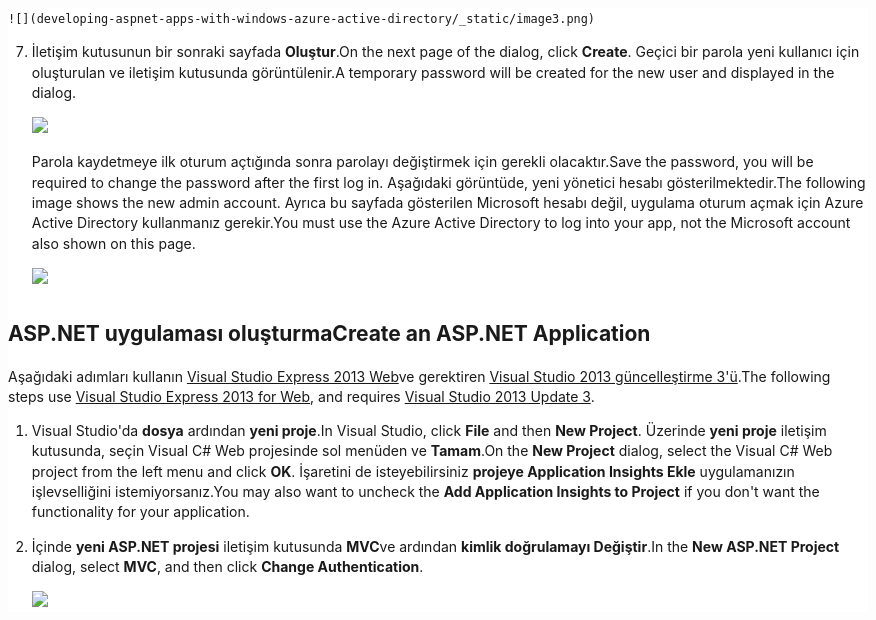     ![](developing-aspnet-apps-with-windows-azure-active-directory/_static/image3.png)
7. <span data-ttu-id="7b5ba-126">İletişim kutusunun bir sonraki sayfada **Oluştur**.</span><span class="sxs-lookup"><span data-stu-id="7b5ba-126">On the next page of the dialog, click **Create**.</span></span> <span data-ttu-id="7b5ba-127">Geçici bir parola yeni kullanıcı için oluşturulan ve iletişim kutusunda görüntülenir.</span><span class="sxs-lookup"><span data-stu-id="7b5ba-127">A temporary password will be created for the new user and displayed in the dialog.</span></span>   
  
    ![](developing-aspnet-apps-with-windows-azure-active-directory/_static/image4.png)  
  
   <span data-ttu-id="7b5ba-128">Parola kaydetmeye ilk oturum açtığında sonra parolayı değiştirmek için gerekli olacaktır.</span><span class="sxs-lookup"><span data-stu-id="7b5ba-128">Save the password, you will be required to change the password after the first log in.</span></span> <span data-ttu-id="7b5ba-129">Aşağıdaki görüntüde, yeni yönetici hesabı gösterilmektedir.</span><span class="sxs-lookup"><span data-stu-id="7b5ba-129">The following image shows the new admin account.</span></span> <span data-ttu-id="7b5ba-130">Ayrıca bu sayfada gösterilen Microsoft hesabı değil, uygulama oturum açmak için Azure Active Directory kullanmanız gerekir.</span><span class="sxs-lookup"><span data-stu-id="7b5ba-130">You must use the Azure Active Directory to log into your app, not the Microsoft account also shown on this page.</span></span>  
  
    ![](developing-aspnet-apps-with-windows-azure-active-directory/_static/image5.png)

## <a name="create-an-aspnet-application"></a><span data-ttu-id="7b5ba-131">ASP.NET uygulaması oluşturma</span><span class="sxs-lookup"><span data-stu-id="7b5ba-131">Create an ASP.NET Application</span></span>

<span data-ttu-id="7b5ba-132">Aşağıdaki adımları kullanın [Visual Studio Express 2013 Web](https://www.microsoft.com/download/details.aspx?id=40747)ve gerektiren [Visual Studio 2013 güncelleştirme 3'ü](https://www.microsoft.com/download/details.aspx?id=43721).</span><span class="sxs-lookup"><span data-stu-id="7b5ba-132">The following steps use [Visual Studio Express 2013 for Web](https://www.microsoft.com/download/details.aspx?id=40747), and requires [Visual Studio 2013 Update 3](https://www.microsoft.com/download/details.aspx?id=43721).</span></span>

1. <span data-ttu-id="7b5ba-133">Visual Studio'da **dosya** ardından **yeni proje**.</span><span class="sxs-lookup"><span data-stu-id="7b5ba-133">In Visual Studio, click **File** and then **New Project**.</span></span> <span data-ttu-id="7b5ba-134">Üzerinde **yeni proje** iletişim kutusunda, seçin Visual C# Web projesinde sol menüden ve **Tamam**.</span><span class="sxs-lookup"><span data-stu-id="7b5ba-134">On the **New Project** dialog, select the Visual C# Web project from the left menu and click **OK**.</span></span> <span data-ttu-id="7b5ba-135">İşaretini de isteyebilirsiniz **projeye Application Insights Ekle** uygulamanızın işlevselliğini istemiyorsanız.</span><span class="sxs-lookup"><span data-stu-id="7b5ba-135">You may also want to uncheck the **Add Application Insights to Project** if you don't want the functionality for your application.</span></span>
2. <span data-ttu-id="7b5ba-136">İçinde **yeni ASP.NET projesi** iletişim kutusunda **MVC**ve ardından **kimlik doğrulamayı Değiştir**.</span><span class="sxs-lookup"><span data-stu-id="7b5ba-136">In the **New ASP.NET Project** dialog, select **MVC**, and then click **Change Authentication**.</span></span>   
  
    ![](developing-aspnet-apps-with-windows-azure-active-directory/_static/image6.png)